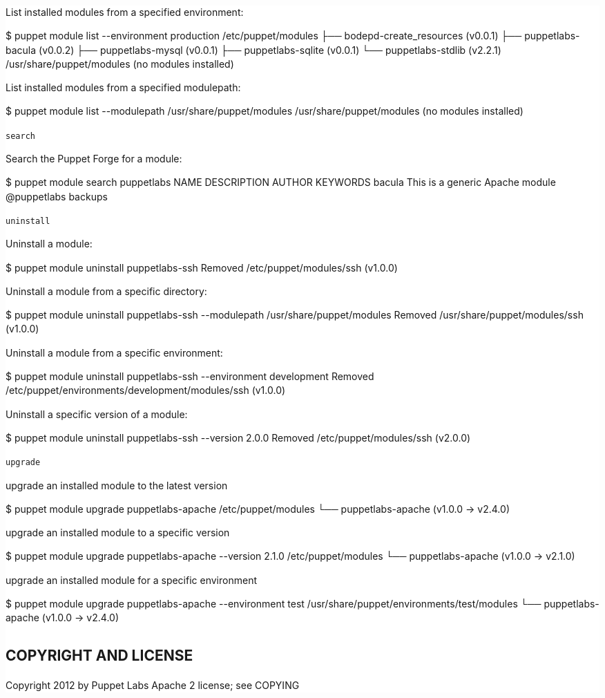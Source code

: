 <p>List installed modules from a specified environment:</p>

<p>$ puppet module list --environment production
  /etc/puppet/modules
  ├── bodepd-create_resources (v0.0.1)
  ├── puppetlabs-bacula (v0.0.2)
  ├── puppetlabs-mysql (v0.0.1)
  ├── puppetlabs-sqlite (v0.0.1)
  └── puppetlabs-stdlib (v2.2.1)
  /usr/share/puppet/modules (no modules installed)</p>

<p>List installed modules from a specified modulepath:</p>

<p>$ puppet module list --modulepath /usr/share/puppet/modules
  /usr/share/puppet/modules (no modules installed)</p>

<p><code>search</code></p>

<p>Search the Puppet Forge for a module:</p>

<p>$ puppet module search puppetlabs
NAME          DESCRIPTION                          AUTHOR             KEYWORDS
bacula        This is a generic Apache module      @puppetlabs        backups</p>

<p><code>uninstall</code></p>

<p>Uninstall a module:</p>

<p>$ puppet module uninstall puppetlabs-ssh
Removed /etc/puppet/modules/ssh (v1.0.0)</p>

<p>Uninstall a module from a specific directory:</p>

<p>$ puppet module uninstall puppetlabs-ssh --modulepath /usr/share/puppet/modules
Removed /usr/share/puppet/modules/ssh (v1.0.0)</p>

<p>Uninstall a module from a specific environment:</p>

<p>$ puppet module uninstall puppetlabs-ssh --environment development
Removed /etc/puppet/environments/development/modules/ssh (v1.0.0)</p>

<p>Uninstall a specific version of a module:</p>

<p>$ puppet module uninstall puppetlabs-ssh --version 2.0.0
Removed /etc/puppet/modules/ssh (v2.0.0)</p>

<p><code>upgrade</code></p>

<p>upgrade an installed module to the latest version</p>

<p>$ puppet module upgrade puppetlabs-apache
/etc/puppet/modules
└── puppetlabs-apache (v1.0.0 -> v2.4.0)</p>

<p>upgrade an installed module to a specific version</p>

<p>$ puppet module upgrade puppetlabs-apache --version 2.1.0
/etc/puppet/modules
└── puppetlabs-apache (v1.0.0 -> v2.1.0)</p>

<p>upgrade an installed module for a specific environment</p>

<p>$ puppet module upgrade puppetlabs-apache --environment test
/usr/share/puppet/environments/test/modules
└── puppetlabs-apache (v1.0.0 -> v2.4.0)</p>

<h2 id="COPYRIGHT-AND-LICENSE">COPYRIGHT AND LICENSE</h2>

<p>Copyright 2012 by Puppet Labs
Apache 2 license; see COPYING</p>

</div>
